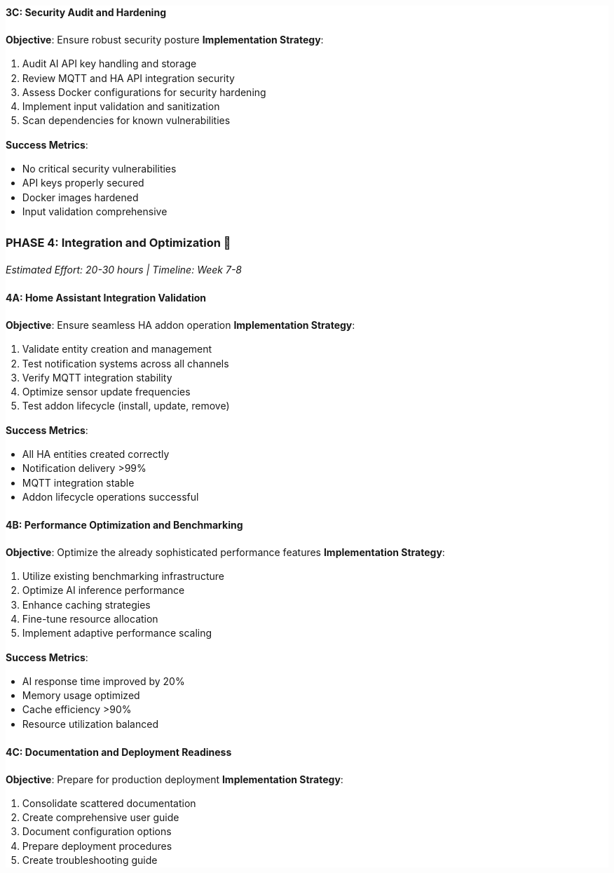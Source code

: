 #### 3C: Security Audit and Hardening
**Objective**: Ensure robust security posture
**Implementation Strategy**:
1. Audit AI API key handling and storage
2. Review MQTT and HA API integration security
3. Assess Docker configurations for security hardening
4. Implement input validation and sanitization
5. Scan dependencies for known vulnerabilities

**Success Metrics**:
- No critical security vulnerabilities
- API keys properly secured
- Docker images hardened
- Input validation comprehensive

### **PHASE 4: Integration and Optimization** 🚀
*Estimated Effort: 20-30 hours | Timeline: Week 7-8*

#### 4A: Home Assistant Integration Validation
**Objective**: Ensure seamless HA addon operation
**Implementation Strategy**:
1. Validate entity creation and management
2. Test notification systems across all channels
3. Verify MQTT integration stability
4. Optimize sensor update frequencies
5. Test addon lifecycle (install, update, remove)

**Success Metrics**:
- All HA entities created correctly
- Notification delivery >99%
- MQTT integration stable
- Addon lifecycle operations successful

#### 4B: Performance Optimization and Benchmarking
**Objective**: Optimize the already sophisticated performance features
**Implementation Strategy**:
1. Utilize existing benchmarking infrastructure
2. Optimize AI inference performance
3. Enhance caching strategies
4. Fine-tune resource allocation
5. Implement adaptive performance scaling

**Success Metrics**:
- AI response time improved by 20%
- Memory usage optimized
- Cache efficiency >90%
- Resource utilization balanced

#### 4C: Documentation and Deployment Readiness
**Objective**: Prepare for production deployment
**Implementation Strategy**:
1. Consolidate scattered documentation
2. Create comprehensive user guide
3. Document configuration options
4. Prepare deployment procedures
5. Create troubleshooting guide
